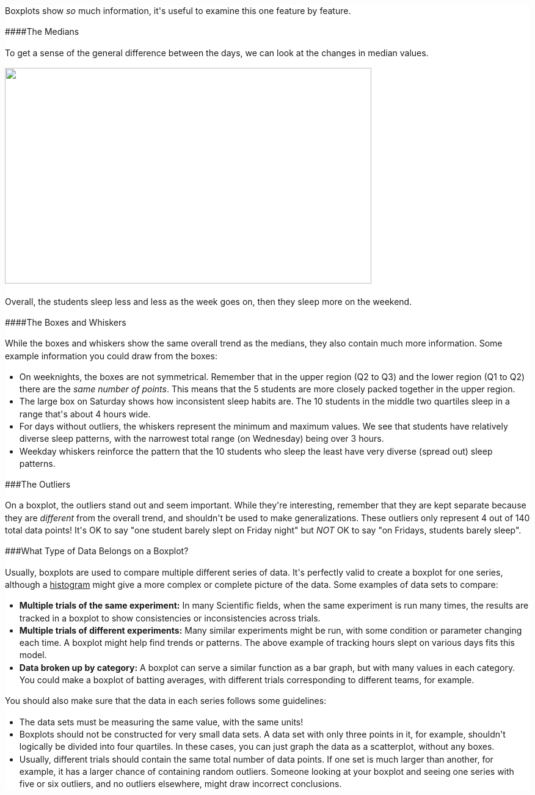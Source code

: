 Boxplots show <em>so</em> much information, it's useful to examine this one feature by feature.

####The Medians
				
To get a sense of the general difference between the days, we can look at the changes in median values.
				
<img class="article-img" src="https://plot.ly/static/img/literacy/boxplot/boxplotfig10a.jpg" id = "boxplotfig10" width = "600" height = "353.43" />
				
Overall, the students sleep less and less as the week goes on, then they sleep more on the weekend.

####The Boxes and Whiskers
				
While the boxes and whiskers show the same overall trend as the medians, they also contain much more information. Some example information you could draw from the boxes:

* On weeknights, the boxes are not symmetrical. Remember that in the upper region (Q2 to Q3) and the lower region (Q1 to Q2) there are the <em>same number of points</em>. This means that the 5 students are more closely packed together in the upper region.
* The large box on Saturday shows how inconsistent sleep habits are. The 10 students in the middle two quartiles sleep in a range that's about 4 hours wide.
* For days without outliers, the whiskers represent the minimum and maximum values. We see that students have relatively diverse sleep patterns, with the narrowest total range (on Wednesday) being over 3 hours.
* Weekday whiskers reinforce the pattern that the 10 students who sleep the least have very diverse (spread out) sleep patterns.

###The Outliers

On a boxplot, the outliers stand out and seem important. While they're interesting, remember that they are kept separate because they are <em>different</em> from the overall trend, and shouldn't be used to make generalizations. These outliers only represent 4 out of 140 total data points! It's OK to say "one student barely slept on Friday night" but <em>NOT</em> OK to say "on Fridays, students barely sleep".

###What Type of Data Belongs on a Boxplot?

Usually, boxplots are used to compare multiple different series of data. It's perfectly valid to create a boxplot for one series, although a [histogram](/histogram/) might give a more complex or complete picture of the data. Some examples of data sets to compare:

* **Multiple trials of the same experiment:** In many Scientific fields, when the same experiment is run many times, the results are tracked in a boxplot to show consistencies or inconsistencies across trials.
* **Multiple trials of different experiments:** Many similar experiments might be run, with some condition or parameter changing each time. A boxplot might help find trends or patterns. The above example of tracking hours slept on various days fits this model.
* **Data broken up by category:** A boxplot can serve a similar function as a bar graph, but with many values in each category. You could make a boxplot of batting averages, with different trials corresponding to different teams, for example.

You should also make sure that the data in each series follows some guidelines:

* The data sets must be measuring the same value, with the same units!
* Boxplots should not be constructed for very small data sets. A data set with only three points in it, for example, shouldn't logically be divided into four quartiles. In these cases, you can just graph the data as a scatterplot, without any boxes.
* Usually, different trials should contain the same total number of data points. If one set is much larger than another, for example, it has a larger chance of containing random outliers. Someone looking at your boxplot and seeing one series with five or six outliers, and no outliers elsewhere, might draw incorrect conclusions.
